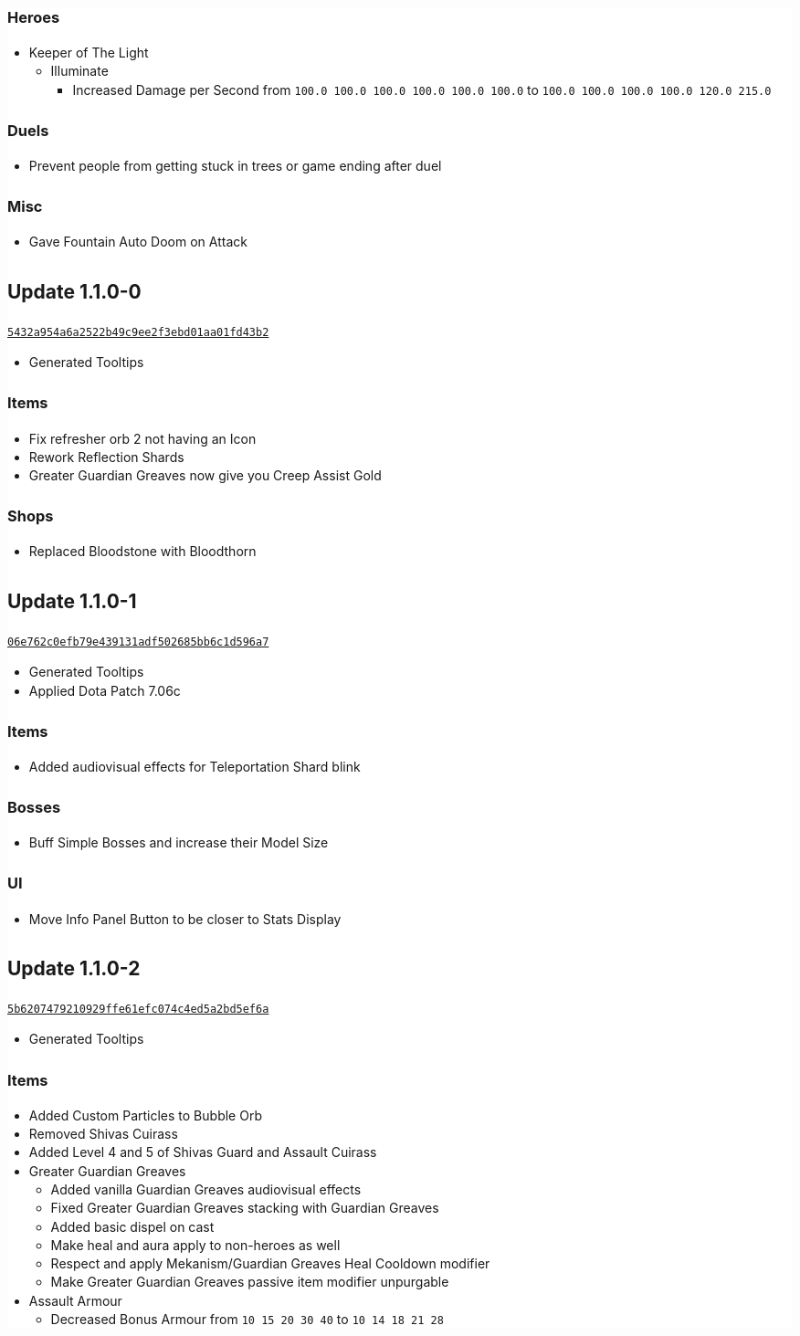### Heroes
* Keeper of The Light
  * Illuminate
    * Increased Damage per Second from `100.0 100.0 100.0 100.0 100.0 100.0` to `100.0 100.0 100.0 100.0 120.0 215.0`

### Duels
* Prevent people from getting stuck in trees or game ending after duel

### Misc
* Gave Fountain Auto Doom on Attack


## Update 1.1.0-0
[`5432a954a6a2522b49c9ee2f3ebd01aa01fd43b2`](https://github.com/OpenAngelArena/oaa/releases/tag/v1.1.0-0)
* Generated Tooltips

### Items
* Fix refresher orb 2 not having an Icon
* Rework Reflection Shards
* Greater Guardian Greaves now give you Creep Assist Gold

### Shops
* Replaced Bloodstone with Bloodthorn

## Update 1.1.0-1
[`06e762c0efb79e439131adf502685bb6c1d596a7`](https://github.com/OpenAngelArena/oaa/releases/tag/v1.1.0-1)
* Generated Tooltips
* Applied Dota Patch 7.06c

### Items
* Added audiovisual effects for Teleportation Shard blink

### Bosses
* Buff Simple Bosses and increase their Model Size

### UI
* Move Info Panel Button to be closer to Stats Display


## Update 1.1.0-2
[`5b6207479210929ffe61efc074c4ed5a2bd5ef6a`](https://github.com/OpenAngelArena/oaa/releases/tag/v1.1.0-2)
* Generated Tooltips

### Items
* Added Custom Particles to Bubble Orb
* Removed Shivas Cuirass
* Added Level 4 and 5 of Shivas Guard and Assault Cuirass
* Greater Guardian Greaves
  * Added vanilla Guardian Greaves audiovisual effects
  * Fixed Greater Guardian Greaves stacking with Guardian Greaves
  * Added basic dispel on cast
  * Make heal and aura apply to non-heroes as well
  * Respect and apply Mekanism/Guardian Greaves Heal Cooldown modifier
  * Make Greater Guardian Greaves passive item modifier unpurgable
* Assault Armour
  * Decreased Bonus Armour from `10 15 20 30 40` to `10 14 18 21 28`